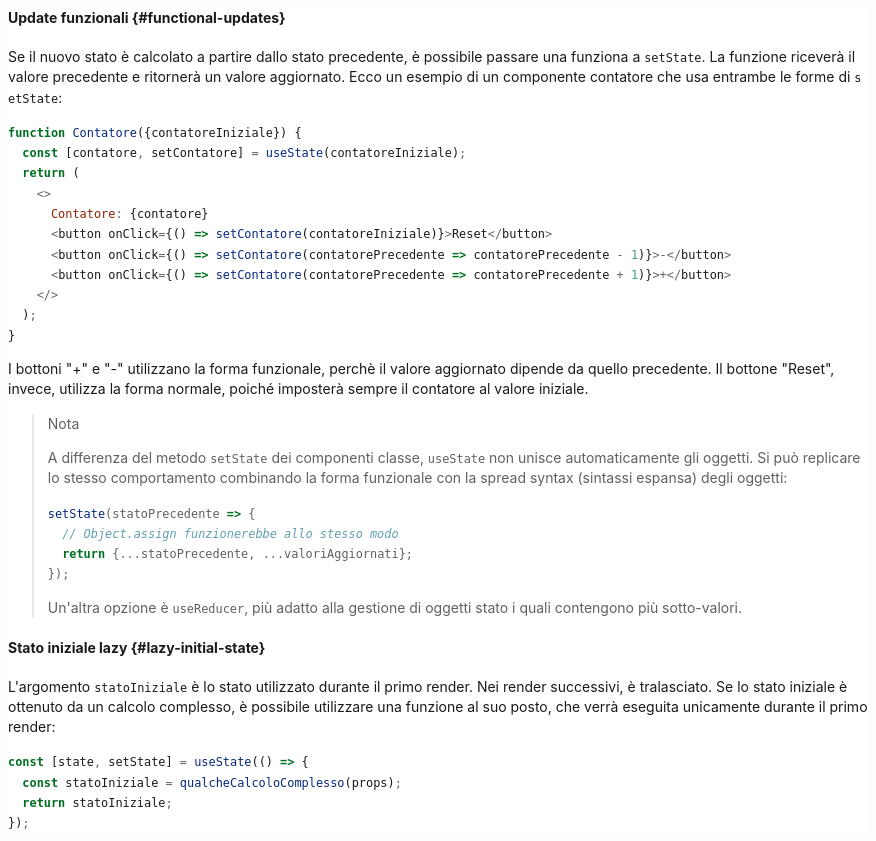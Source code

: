#### Update funzionali {#functional-updates}

Se il nuovo stato è calcolato a partire dallo stato precedente, è possibile passare una funziona a `setState`. La funzione riceverà il valore precedente e ritornerà un valore aggiornato. Ecco un esempio di un componente contatore che usa entrambe le forme di `setState`:

```js
function Contatore({contatoreIniziale}) {
  const [contatore, setContatore] = useState(contatoreIniziale);
  return (
    <>
      Contatore: {contatore}
      <button onClick={() => setContatore(contatoreIniziale)}>Reset</button>
      <button onClick={() => setContatore(contatorePrecedente => contatorePrecedente - 1)}>-</button>
      <button onClick={() => setContatore(contatorePrecedente => contatorePrecedente + 1)}>+</button>
    </>
  );
}
```

I bottoni "+" e "-" utilizzano la forma funzionale, perchè il valore aggiornato dipende da quello precedente. Il bottone "Reset", invece, utilizza la forma normale, poiché imposterà sempre il contatore al valore iniziale.

> Nota
>
> A differenza del metodo `setState` dei componenti classe, `useState` non unisce automaticamente gli oggetti. Si può replicare lo stesso comportamento combinando la forma funzionale con la spread syntax (sintassi espansa) degli oggetti:
>
> ```js
> setState(statoPrecedente => {
>   // Object.assign funzionerebbe allo stesso modo
>   return {...statoPrecedente, ...valoriAggiornati};
> });
> ```
>
> Un'altra opzione è `useReducer`, più adatto alla gestione di oggetti stato i quali contengono più sotto-valori.

#### Stato iniziale lazy {#lazy-initial-state}

L'argomento `statoIniziale` è lo stato utilizzato durante il primo render. Nei render successivi, è tralasciato. Se lo stato iniziale è ottenuto da un calcolo complesso, è possibile utilizzare una funzione al suo posto, che verrà eseguita unicamente durante il primo render:

```js
const [state, setState] = useState(() => {
  const statoIniziale = qualcheCalcoloComplesso(props);
  return statoIniziale;
});
```
